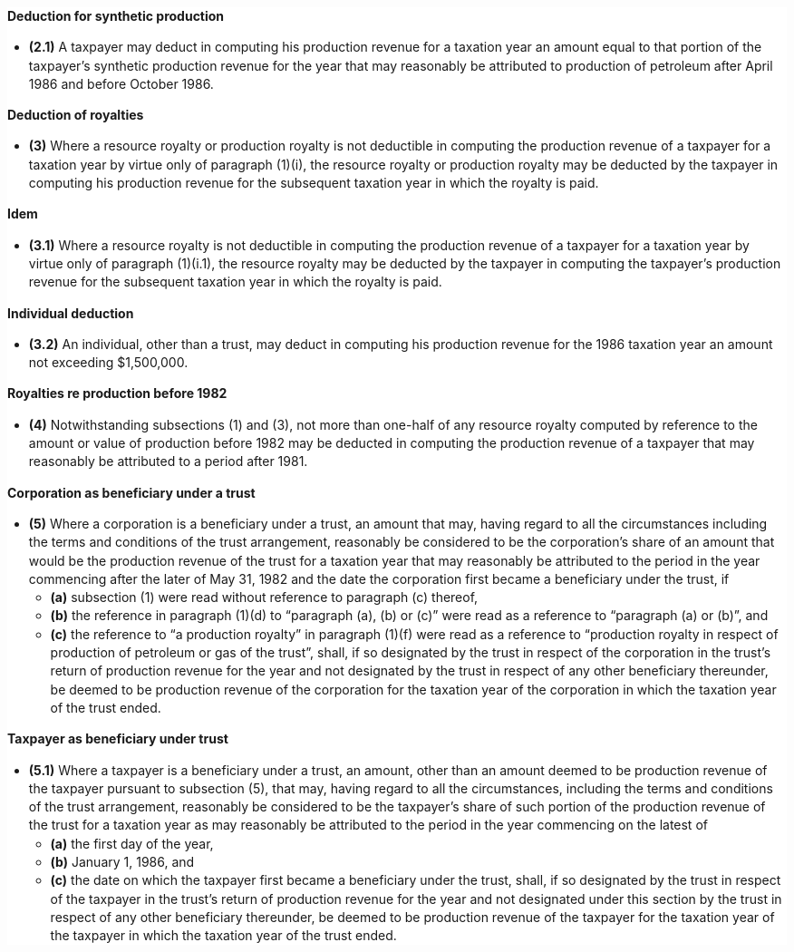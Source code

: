 **Deduction for synthetic production**

- **(2.1)** A taxpayer may deduct in computing his production revenue for a taxation year an amount equal to that portion of the taxpayer’s synthetic production revenue for the year that may reasonably be attributed to production of petroleum after April 1986 and before October 1986.

**Deduction of royalties**

- **(3)** Where a resource royalty or production royalty is not deductible in computing the production revenue of a taxpayer for a taxation year by virtue only of paragraph (1)(i), the resource royalty or production royalty may be deducted by the taxpayer in computing his production revenue for the subsequent taxation year in which the royalty is paid.

**Idem**

- **(3.1)** Where a resource royalty is not deductible in computing the production revenue of a taxpayer for a taxation year by virtue only of paragraph (1)(i.1), the resource royalty may be deducted by the taxpayer in computing the taxpayer’s production revenue for the subsequent taxation year in which the royalty is paid.

**Individual deduction**

- **(3.2)** An individual, other than a trust, may deduct in computing his production revenue for the 1986 taxation year an amount not exceeding $1,500,000.

**Royalties re production before 1982**

- **(4)** Notwithstanding subsections (1) and (3), not more than one-half of any resource royalty computed by reference to the amount or value of production before 1982 may be deducted in computing the production revenue of a taxpayer that may reasonably be attributed to a period after 1981.

**Corporation as beneficiary under a trust**

- **(5)** Where a corporation is a beneficiary under a trust, an amount that may, having regard to all the circumstances including the terms and  conditions of the trust arrangement, reasonably be considered to be the corporation’s share of an amount that would be the production revenue of the trust for a taxation year that may reasonably be attributed to the period in the year commencing after the later of May 31, 1982 and the date the corporation first became a beneficiary under the trust, if
	- **(a)** subsection (1) were read without reference to paragraph (c) thereof,
	- **(b)** the reference in paragraph (1)(d) to “paragraph (a), (b) or (c)” were read as a reference to “paragraph (a) or (b)”, and
	- **(c)** the reference to “a production royalty” in paragraph (1)(f) were read as a reference to “production royalty in respect of production of petroleum or gas of the trust”,
shall, if so designated by the trust in respect of the corporation in the trust’s return of production revenue for the year and not designated by the trust in respect of any other beneficiary thereunder, be deemed to be production revenue of the corporation for the taxation year of the corporation in which the taxation year of the trust ended.

**Taxpayer as beneficiary under trust**

- **(5.1)** Where a taxpayer is a beneficiary under a trust, an amount, other than an amount deemed to be production revenue of the taxpayer pursuant to subsection (5), that may, having regard to all the circumstances, including the terms and conditions of the trust arrangement, reasonably be considered to be the taxpayer’s share of such portion of the production revenue of the trust for a taxation year as may reasonably be attributed to the period in the year commencing on the latest of
	- **(a)** the first day of the year,
	- **(b)** January 1, 1986, and
	- **(c)** the date on which the taxpayer first became a beneficiary under the trust,
shall, if so designated by the trust in respect of the taxpayer in the trust’s return of production revenue for the year and not designated under this section by the trust in respect of any other beneficiary thereunder, be deemed to be production revenue of the taxpayer for the taxation year of the taxpayer in which the taxation year of the trust ended.
